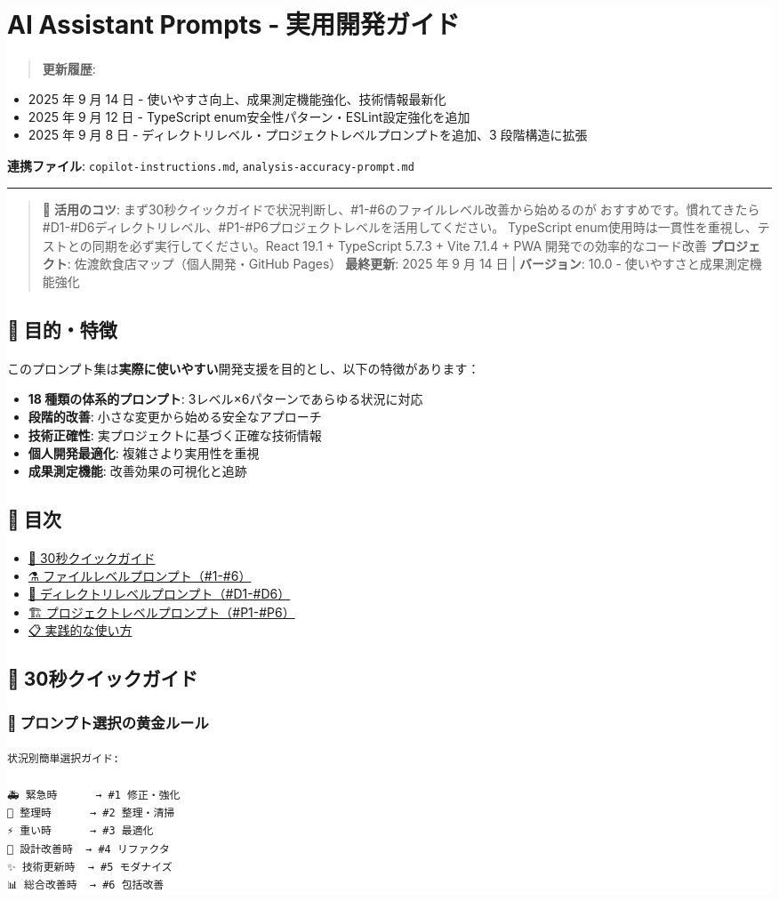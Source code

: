 # AI Assistant Prompts - 実用開発ガイド

> **更新履歴**:

- 2025 年 9 月 14 日 - 使いやすさ向上、成果測定機能強化、技術情報最新化
- 2025 年 9 月 12 日 - TypeScript enum安全性パターン・ESLint設定強化を追加
- 2025 年 9 月 8 日 - ディレクトリレベル・プロジェクトレベルプロンプトを追加、3 段階構造に拡張

**連携ファイル**: `copilot-instructions.md`, `analysis-accuracy-prompt.md`

---

> 💪 **活用のコツ**: まず30秒クイックガイドで状況判断し、#1-#6のファイルレベル改善から始めるのが
> おすすめです。慣れてきたら#D1-#D6ディレクトリレベル、#P1-#P6プロジェクトレベルを活用してください。
> TypeScript enum使用時は一貫性を重視し、テストとの同期を必ず実行してください。React 19.1 + TypeScript 5.7.3 + Vite 7.1.4 + PWA 開発での効率的なコード改善
> **プロジェクト**: 佐渡飲食店マップ（個人開発・GitHub Pages）
> **最終更新**: 2025 年 9 月 14 日 | **バージョン**: 10.0 - 使いやすさと成果測定機能強化

## 🎯 目的・特徴

このプロンプト集は**実際に使いやすい**開発支援を目的とし、以下の特徴があります：

- **18 種類の体系的プロンプト**: 3レベル×6パターンであらゆる状況に対応
- **段階的改善**: 小さな変更から始める安全なアプローチ
- **技術正確性**: 実プロジェクトに基づく正確な技術情報
- **個人開発最適化**: 複雑さより実用性を重視
- **成果測定機能**: 改善効果の可視化と追跡

## 📖 目次

- [🚀 30秒クイックガイド](#-30秒クイックガイド)
- [⚗️ ファイルレベルプロンプト（#1-#6）](#-ファイルレベルプロンプト)
- [📁 ディレクトリレベルプロンプト（#D1-#D6）](#-ディレクトリレベルプロンプト)
- [🏗️ プロジェクトレベルプロンプト（#P1-#P6）](#️-プロジェクトレベルプロンプト)
- [📋 実践的な使い方](#-実践的な使い方)

## 🚀 30秒クイックガイド

### 🎯 プロンプト選択の黄金ルール

```text
状況別簡単選択ガイド:

🚑 緊急時      → #1 修正・強化
🧹 整理時      → #2 整理・清掃
⚡ 重い時      → #3 最適化
🔄 設計改善時  → #4 リファクタ
✨ 技術更新時  → #5 モダナイズ
📊 総合改善時  → #6 包括改善
```
